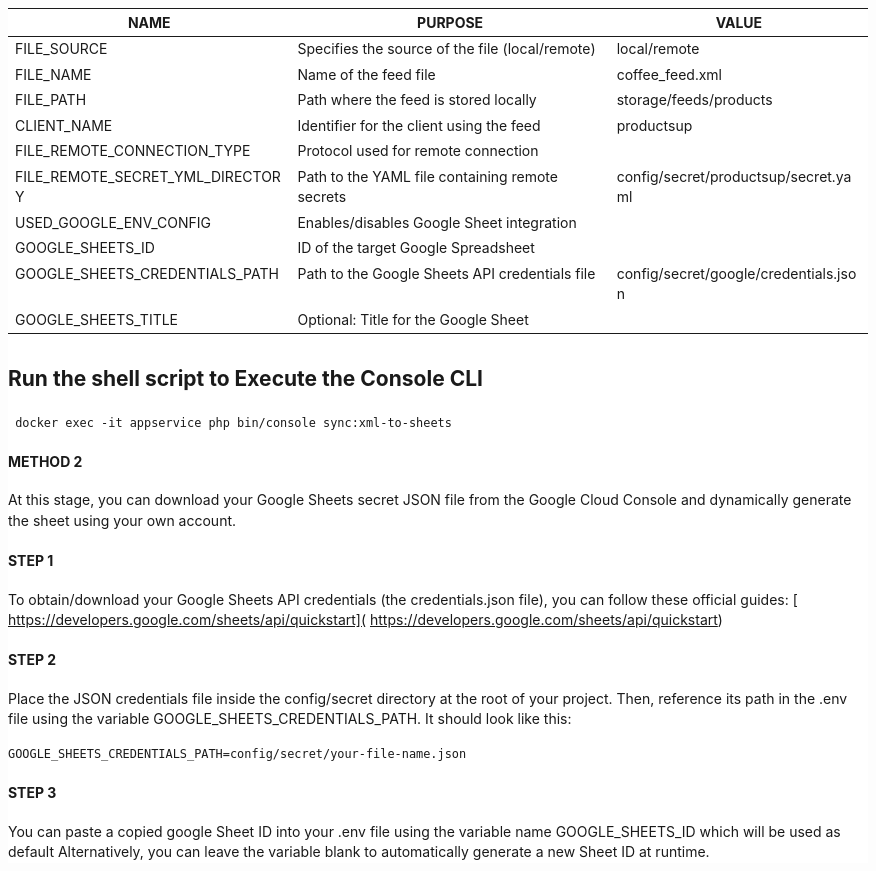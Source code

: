 | NAME                               | PURPOSE                                                | VALUE                                 |
|------------------------------------|--------------------------------------------------------|---------------------------------------|
| FILE_SOURCE                        | Specifies the source of the file (local/remote)        | local/remote                          |
| FILE_NAME                          | Name of the feed file                                  | coffee_feed.xml                       |
| FILE_PATH                          | Path where the feed is stored locally                  | storage/feeds/products                |
| CLIENT_NAME                        | Identifier for the client using the feed               | productsup                            |
| FILE_REMOTE_CONNECTION_TYPE        | Protocol used for remote connection                    |                                       |
| FILE_REMOTE_SECRET_YML_DIRECTORY   | Path to the YAML file containing remote secrets        | config/secret/productsup/secret.yaml  |
| USED_GOOGLE_ENV_CONFIG             | Enables/disables Google Sheet integration              |                                       |
| GOOGLE_SHEETS_ID                   | ID of the target Google Spreadsheet                    |                                       |
| GOOGLE_SHEETS_CREDENTIALS_PATH     | Path to the Google Sheets API credentials file         | config/secret/google/credentials.json |
| GOOGLE_SHEETS_TITLE                | Optional: Title for the Google Sheet                   |                                       |


## Run the shell script to Execute the Console CLI

```shell
 docker exec -it appservice php bin/console sync:xml-to-sheets

 ```

#### METHOD 2
At this stage, you can download your Google Sheets secret JSON file from the Google Cloud Console and 
dynamically generate the sheet using your own account. 

#### STEP 1
To obtain/download your Google Sheets API credentials (the credentials.json file), you can follow these official guides:
[ https://developers.google.com/sheets/api/quickstart]( https://developers.google.com/sheets/api/quickstart)

#### STEP 2
Place the JSON credentials file inside the config/secret directory at 
the root of your project. Then, reference its path in the .env 
file using the variable GOOGLE_SHEETS_CREDENTIALS_PATH.
It should look like this:
```shell
GOOGLE_SHEETS_CREDENTIALS_PATH=config/secret/your-file-name.json
 ```
#### STEP 3
You can paste a copied google Sheet ID into your .env file using the variable name GOOGLE_SHEETS_ID which will be used as default 
Alternatively, you can leave the variable blank to automatically generate a new Sheet ID at runtime.
